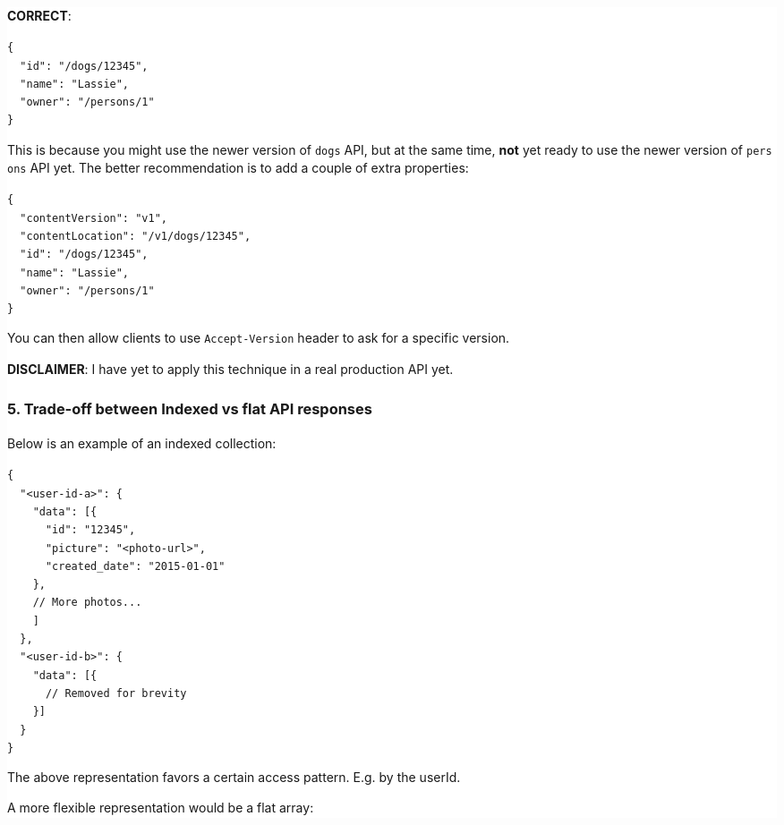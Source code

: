 **CORRECT**:

```
{
  "id": "/dogs/12345",
  "name": "Lassie",
  "owner": "/persons/1"
}
```

This is because you might use the newer version of `dogs` API, but at the same time, **not** yet ready to use the newer version of `persons` API yet. The better recommendation is to add a couple of extra properties: 

```
{
  "contentVersion": "v1",
  "contentLocation": "/v1/dogs/12345",
  "id": "/dogs/12345",
  "name": "Lassie",
  "owner": "/persons/1"
}

```

You can then allow clients to use `Accept-Version` header to ask for a specific version. 

**DISCLAIMER**: I have yet to apply this technique in a real production API yet.

### 5. Trade-off between Indexed vs flat API responses

Below is an example of an indexed collection:

```
{
  "<user-id-a>": {
    "data": [{
      "id": "12345",
      "picture": "<photo-url>",
      "created_date": "2015-01-01" 
    },
    // More photos...
    ]
  },
  "<user-id-b>": {
    "data": [{
      // Removed for brevity
    }]
  }
}
```

The above representation favors a certain access pattern. E.g. by the userId. 

A more flexible representation would be a flat array: 
